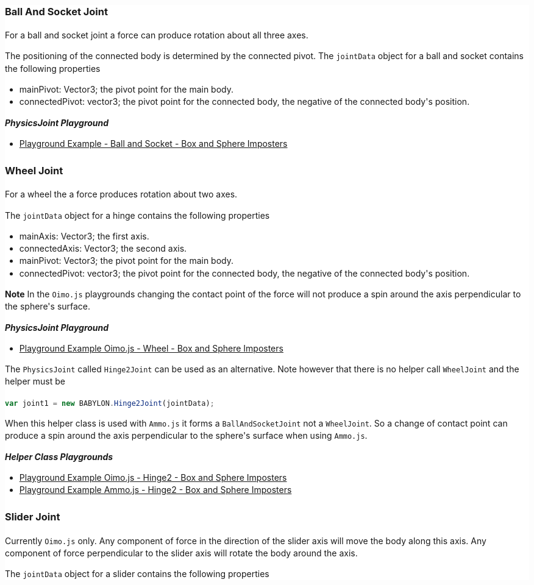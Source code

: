 ### Ball And Socket Joint
For a ball and socket joint a force can produce rotation about all three axes.

The positioning of the connected body is determined by the connected pivot. The `jointData` object for a ball and socket contains the following properties

* mainPivot: Vector3; the pivot point for the main body.
* connectedPivot: vector3; the pivot point for the connected body, the negative of the connected body's position.

**_PhysicsJoint Playground_** 
* [Playground Example - Ball and Socket - Box and Sphere Imposters](https://www.babylonjs-playground.com/#RHBQY9#15)

### Wheel Joint

For a wheel the a force produces rotation about two axes.

The `jointData` object for a hinge contains the following properties

* mainAxis: Vector3; the first axis.
* connectedAxis: Vector3; the second axis.
* mainPivot: Vector3; the pivot point for the main body.
* connectedPivot: vector3; the pivot point for the connected body, the negative of the connected body's position.

**Note** In the `Oimo.js` playgrounds changing the contact point of the force will not produce a spin around the axis perpendicular to the sphere's surface.  

**_PhysicsJoint Playground_**  
* [Playground Example Oimo.js - Wheel - Box and Sphere Imposters](https://www.babylonjs-playground.com/#UFVU18#7)

The `PhysicsJoint` called `Hinge2Joint` can be used as an alternative. Note however that there is no helper call `WheelJoint` and the helper must be

```javascript
var joint1 = new BABYLON.Hinge2Joint(jointData);
```
When this helper class is used with `Ammo.js` it forms a `BallAndSocketJoint` not a `WheelJoint`. So a change of contact point can produce a spin around the axis perpendicular to the sphere's surface when using `Ammo.js`.

**_Helper Class Playgrounds_**  
* [Playground Example Oimo.js - Hinge2 - Box and Sphere Imposters](https://www.babylonjs-playground.com/#F15U0G#26) 
* [Playground Example Ammo.js - Hinge2 - Box and Sphere Imposters](https://www.babylonjs-playground.com/#F15U0G#64)

### Slider Joint

Currently `Oimo.js` only. Any component of force in the direction of the slider axis will move the body along this axis. Any component of force perpendicular to the slider axis will rotate the body around the axis.

The `jointData` object for a slider contains the following properties
